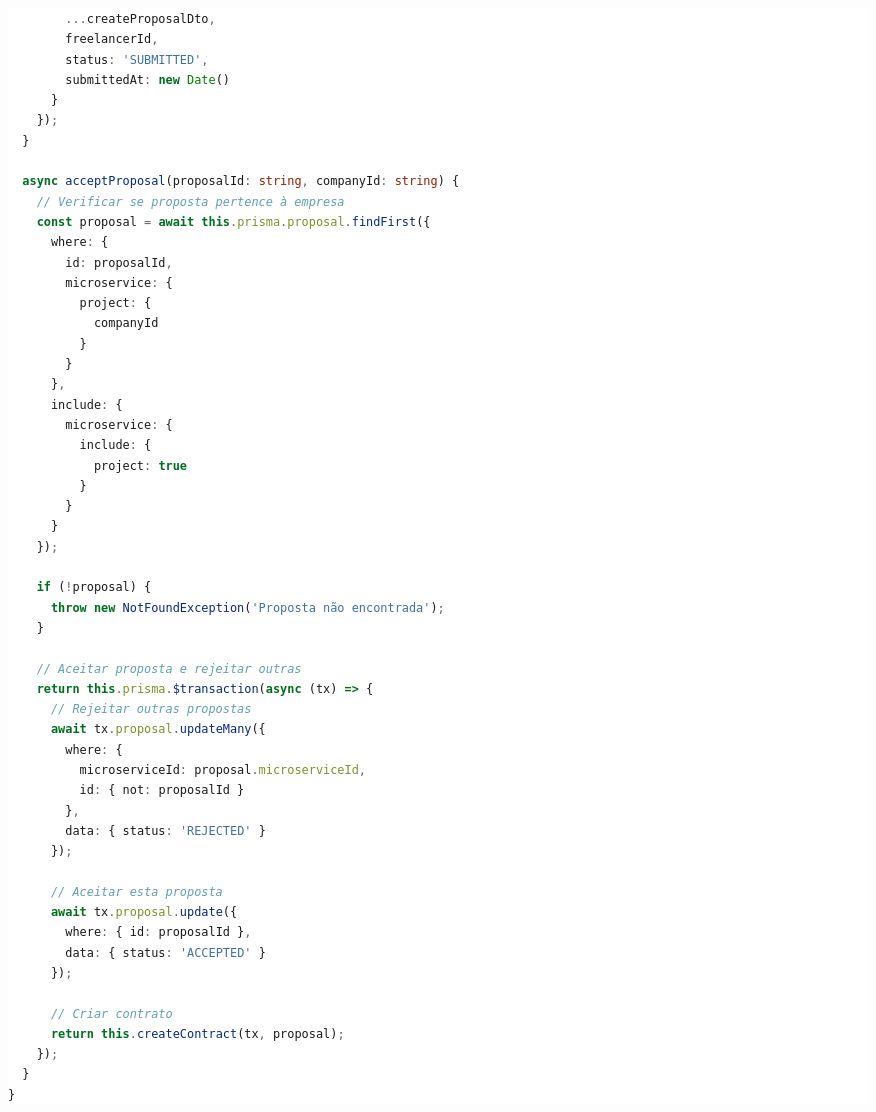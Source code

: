 ```typescript
        ...createProposalDto,
        freelancerId,
        status: 'SUBMITTED',
        submittedAt: new Date()
      }
    });
  }

  async acceptProposal(proposalId: string, companyId: string) {
    // Verificar se proposta pertence à empresa
    const proposal = await this.prisma.proposal.findFirst({
      where: {
        id: proposalId,
        microservice: {
          project: {
            companyId
          }
        }
      },
      include: {
        microservice: {
          include: {
            project: true
          }
        }
      }
    });

    if (!proposal) {
      throw new NotFoundException('Proposta não encontrada');
    }

    // Aceitar proposta e rejeitar outras
    return this.prisma.$transaction(async (tx) => {
      // Rejeitar outras propostas
      await tx.proposal.updateMany({
        where: {
          microserviceId: proposal.microserviceId,
          id: { not: proposalId }
        },
        data: { status: 'REJECTED' }
      });

      // Aceitar esta proposta
      await tx.proposal.update({
        where: { id: proposalId },
        data: { status: 'ACCEPTED' }
      });

      // Criar contrato
      return this.createContract(tx, proposal);
    });
  }
}
```
